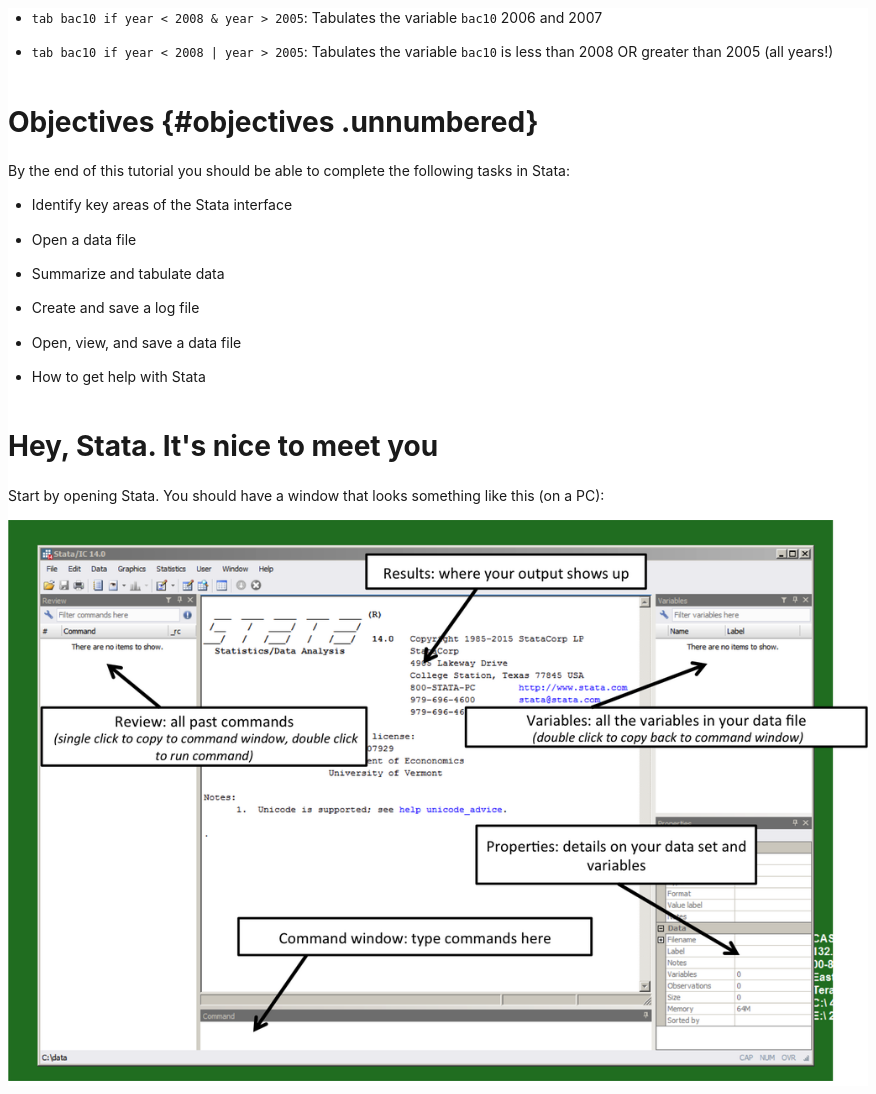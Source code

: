 -   `tab bac10 if year < 2008 & year > 2005`: Tabulates the variable
    `bac10` 2006 and 2007

-   `tab bac10 if year < 2008 | year > 2005`: Tabulates the variable
    `bac10` is less than 2008 OR greater than 2005 (all years!)

Objectives {#objectives .unnumbered}
==========

By the end of this tutorial you should be able to complete the following
tasks in Stata:

-   Identify key areas of the Stata interface

-   Open a data file

-   Summarize and tabulate data

-   Create and save a log file

-   Open, view, and save a data file

-   How to get help with Stata

Hey, Stata. It's nice to meet you
=================================

Start by opening Stata. You should have a window that looks something
like this (on a PC):

![image](stata1.png)
